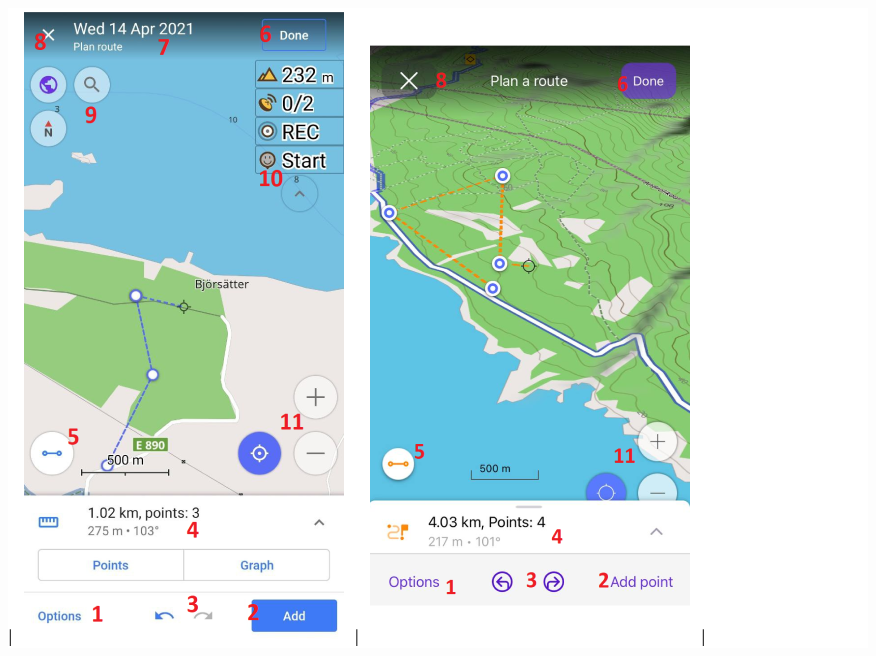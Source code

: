 | ![Plan route android-screen](/assets/images/plan-route/plan-route-android-screen.png) | ![Plan route ios-screen](/assets/images/plan-route/plan-route-ios-screen.png) |